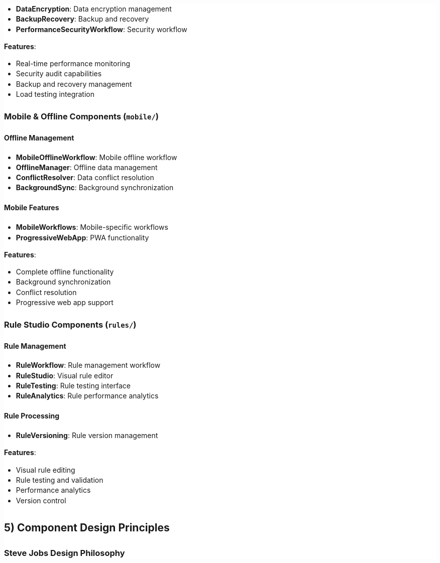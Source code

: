 - **DataEncryption**: Data encryption management
- **BackupRecovery**: Backup and recovery
- **PerformanceSecurityWorkflow**: Security workflow

**Features**:

- Real-time performance monitoring
- Security audit capabilities
- Backup and recovery management
- Load testing integration

### **Mobile & Offline Components (`mobile/`)**

#### **Offline Management**

- **MobileOfflineWorkflow**: Mobile offline workflow
- **OfflineManager**: Offline data management
- **ConflictResolver**: Data conflict resolution
- **BackgroundSync**: Background synchronization

#### **Mobile Features**

- **MobileWorkflows**: Mobile-specific workflows
- **ProgressiveWebApp**: PWA functionality

**Features**:

- Complete offline functionality
- Background synchronization
- Conflict resolution
- Progressive web app support

### **Rule Studio Components (`rules/`)**

#### **Rule Management**

- **RuleWorkflow**: Rule management workflow
- **RuleStudio**: Visual rule editor
- **RuleTesting**: Rule testing interface
- **RuleAnalytics**: Rule performance analytics

#### **Rule Processing**

- **RuleVersioning**: Rule version management

**Features**:

- Visual rule editing
- Rule testing and validation
- Performance analytics
- Version control

## 5) Component Design Principles

### **Steve Jobs Design Philosophy**
